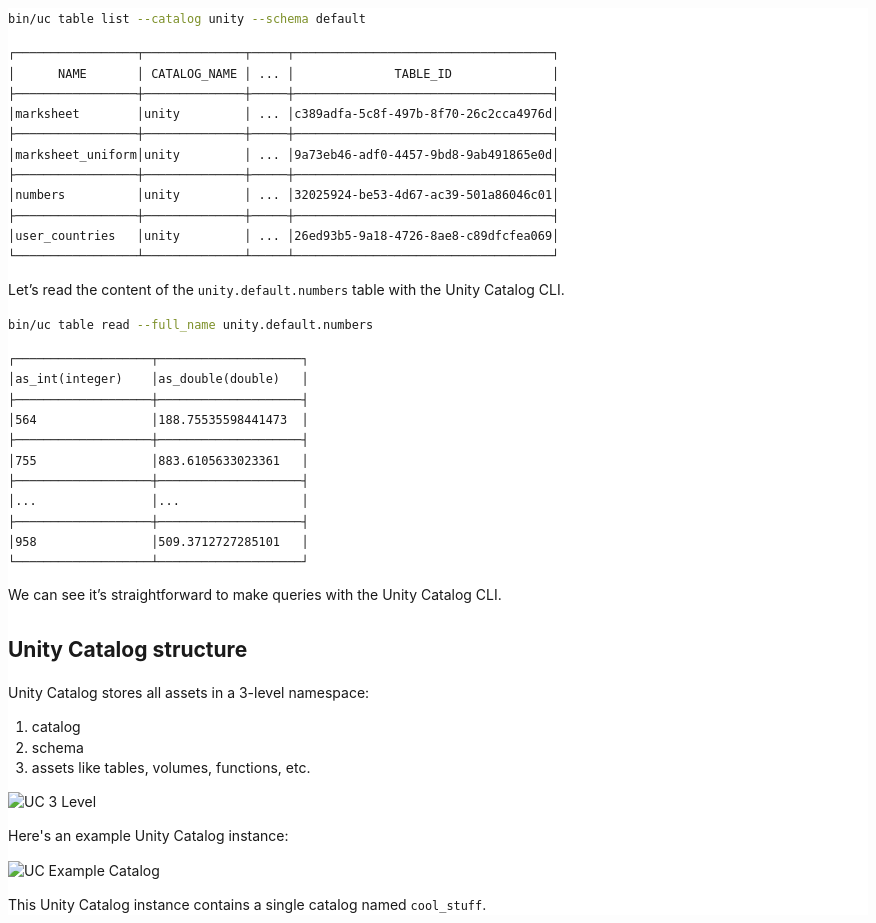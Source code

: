 ```bash
bin/uc table list --catalog unity --schema default
```

```console
┌─────────────────┬──────────────┬─────┬────────────────────────────────────┐
│      NAME       │ CATALOG_NAME │ ... │              TABLE_ID              │
├─────────────────┼──────────────┼─────┼────────────────────────────────────┤
│marksheet        │unity         │ ... │c389adfa-5c8f-497b-8f70-26c2cca4976d│
├─────────────────┼──────────────┼─────┼────────────────────────────────────┤
│marksheet_uniform│unity         │ ... │9a73eb46-adf0-4457-9bd8-9ab491865e0d│
├─────────────────┼──────────────┼─────┼────────────────────────────────────┤
│numbers          │unity         │ ... │32025924-be53-4d67-ac39-501a86046c01│
├─────────────────┼──────────────┼─────┼────────────────────────────────────┤
│user_countries   │unity         │ ... │26ed93b5-9a18-4726-8ae8-c89dfcfea069│
└─────────────────┴──────────────┴─────┴────────────────────────────────────┘
```

Let’s read the content of the `unity.default.numbers` table with the Unity Catalog CLI.

```bash
bin/uc table read --full_name unity.default.numbers
```

```console
┌───────────────────┬────────────────────┐
│as_int(integer)    │as_double(double)   │
├───────────────────┼────────────────────┤
│564                │188.75535598441473  │
├───────────────────┼────────────────────┤
│755                │883.6105633023361   │
├───────────────────┼────────────────────┤
│...                │...                 │
├───────────────────┼────────────────────┤
│958                │509.3712727285101   │
└───────────────────┴────────────────────┘
```

We can see it’s straightforward to make queries with the Unity Catalog CLI.

## Unity Catalog structure

Unity Catalog stores all assets in a 3-level namespace:

1. catalog
2. schema
3. assets like tables, volumes, functions, etc.

![UC 3 Level](./assets/images/uc-3-level.png)

Here's an example Unity Catalog instance:

![UC Example Catalog](./assets/images/uc_example_catalog.png)

This Unity Catalog instance contains a single catalog named `cool_stuff`.
